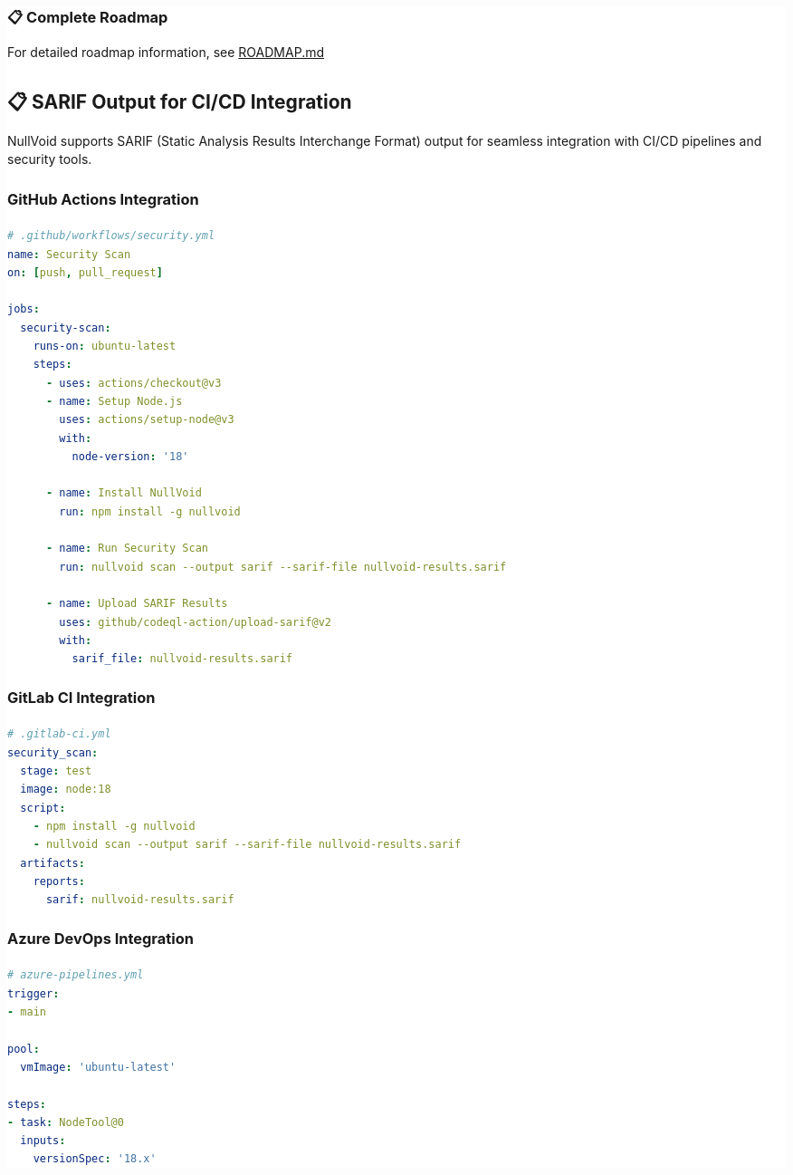 ### **📋 Complete Roadmap**
For detailed roadmap information, see [ROADMAP.md](./ROADMAP.md)

## 📋 SARIF Output for CI/CD Integration

NullVoid supports SARIF (Static Analysis Results Interchange Format) output for seamless integration with CI/CD pipelines and security tools.

### **GitHub Actions Integration**
```yaml
# .github/workflows/security.yml
name: Security Scan
on: [push, pull_request]

jobs:
  security-scan:
    runs-on: ubuntu-latest
    steps:
      - uses: actions/checkout@v3
      - name: Setup Node.js
        uses: actions/setup-node@v3
        with:
          node-version: '18'
      
      - name: Install NullVoid
        run: npm install -g nullvoid
      
      - name: Run Security Scan
        run: nullvoid scan --output sarif --sarif-file nullvoid-results.sarif
      
      - name: Upload SARIF Results
        uses: github/codeql-action/upload-sarif@v2
        with:
          sarif_file: nullvoid-results.sarif
```

### **GitLab CI Integration**
```yaml
# .gitlab-ci.yml
security_scan:
  stage: test
  image: node:18
  script:
    - npm install -g nullvoid
    - nullvoid scan --output sarif --sarif-file nullvoid-results.sarif
  artifacts:
    reports:
      sarif: nullvoid-results.sarif
```

### **Azure DevOps Integration**
```yaml
# azure-pipelines.yml
trigger:
- main

pool:
  vmImage: 'ubuntu-latest'

steps:
- task: NodeTool@0
  inputs:
    versionSpec: '18.x'
```